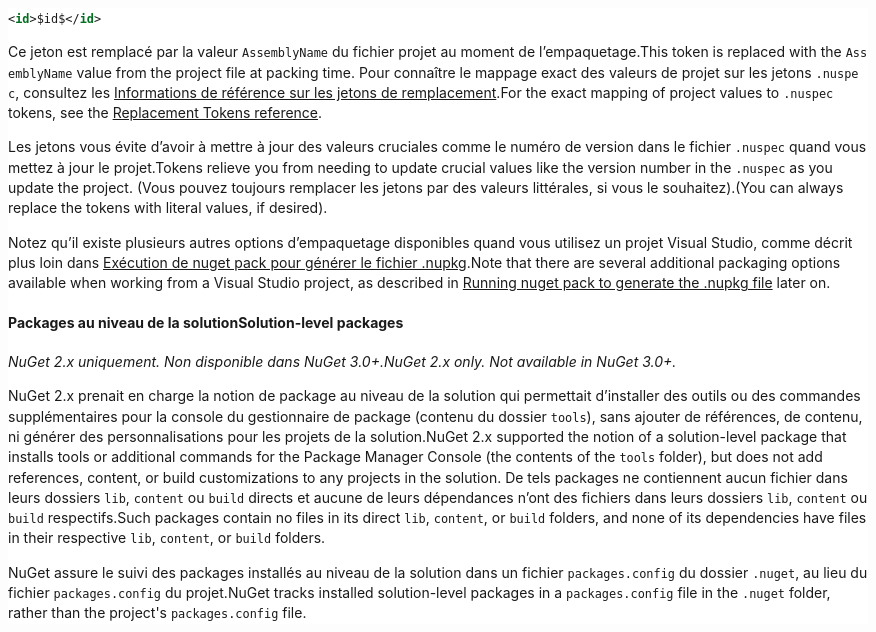 ```xml
<id>$id$</id>
```

<span data-ttu-id="4cab1-235">Ce jeton est remplacé par la valeur `AssemblyName` du fichier projet au moment de l’empaquetage.</span><span class="sxs-lookup"><span data-stu-id="4cab1-235">This token is replaced with the `AssemblyName` value from the project file at packing time.</span></span> <span data-ttu-id="4cab1-236">Pour connaître le mappage exact des valeurs de projet sur les jetons `.nuspec`, consultez les [Informations de référence sur les jetons de remplacement](../schema/nuspec.md#replacement-tokens).</span><span class="sxs-lookup"><span data-stu-id="4cab1-236">For the exact mapping of project values to `.nuspec` tokens, see the [Replacement Tokens reference](../schema/nuspec.md#replacement-tokens).</span></span>

<span data-ttu-id="4cab1-237">Les jetons vous évite d’avoir à mettre à jour des valeurs cruciales comme le numéro de version dans le fichier `.nuspec` quand vous mettez à jour le projet.</span><span class="sxs-lookup"><span data-stu-id="4cab1-237">Tokens relieve you from needing to update crucial values like the version number in the `.nuspec` as you update the project.</span></span> <span data-ttu-id="4cab1-238">(Vous pouvez toujours remplacer les jetons par des valeurs littérales, si vous le souhaitez).</span><span class="sxs-lookup"><span data-stu-id="4cab1-238">(You can always replace the tokens with literal values, if desired).</span></span> 

<span data-ttu-id="4cab1-239">Notez qu’il existe plusieurs autres options d’empaquetage disponibles quand vous utilisez un projet Visual Studio, comme décrit plus loin dans [Exécution de nuget pack pour générer le fichier .nupkg](#running-nuget-pack-to-generate-the-nupkg-file).</span><span class="sxs-lookup"><span data-stu-id="4cab1-239">Note that there are several additional packaging options available when working from a Visual Studio project, as described in [Running nuget pack to generate the .nupkg file](#running-nuget-pack-to-generate-the-nupkg-file) later on.</span></span>

#### <a name="solution-level-packages"></a><span data-ttu-id="4cab1-240">Packages au niveau de la solution</span><span class="sxs-lookup"><span data-stu-id="4cab1-240">Solution-level packages</span></span>

<span data-ttu-id="4cab1-241">*NuGet 2.x uniquement. Non disponible dans NuGet 3.0+.*</span><span class="sxs-lookup"><span data-stu-id="4cab1-241">*NuGet 2.x only. Not available in NuGet 3.0+.*</span></span>

<span data-ttu-id="4cab1-242">NuGet 2.x prenait en charge la notion de package au niveau de la solution qui permettait d’installer des outils ou des commandes supplémentaires pour la console du gestionnaire de package (contenu du dossier `tools`), sans ajouter de références, de contenu, ni générer des personnalisations pour les projets de la solution.</span><span class="sxs-lookup"><span data-stu-id="4cab1-242">NuGet 2.x supported the notion of a solution-level package that installs tools or additional commands for the Package Manager Console (the contents of the `tools` folder), but does not add references, content, or build customizations to any projects in the solution.</span></span> <span data-ttu-id="4cab1-243">De tels packages ne contiennent aucun fichier dans leurs dossiers `lib`, `content` ou `build` directs et aucune de leurs dépendances n’ont des fichiers dans leurs dossiers `lib`, `content` ou `build` respectifs.</span><span class="sxs-lookup"><span data-stu-id="4cab1-243">Such packages contain no files in its direct `lib`, `content`, or `build` folders, and none of its dependencies have files in their respective `lib`, `content`, or `build` folders.</span></span> 

<span data-ttu-id="4cab1-244">NuGet assure le suivi des packages installés au niveau de la solution dans un fichier `packages.config` du dossier `.nuget`, au lieu du fichier `packages.config` du projet.</span><span class="sxs-lookup"><span data-stu-id="4cab1-244">NuGet tracks installed solution-level packages in a `packages.config` file in the `.nuget` folder, rather than the project's `packages.config` file.</span></span>
